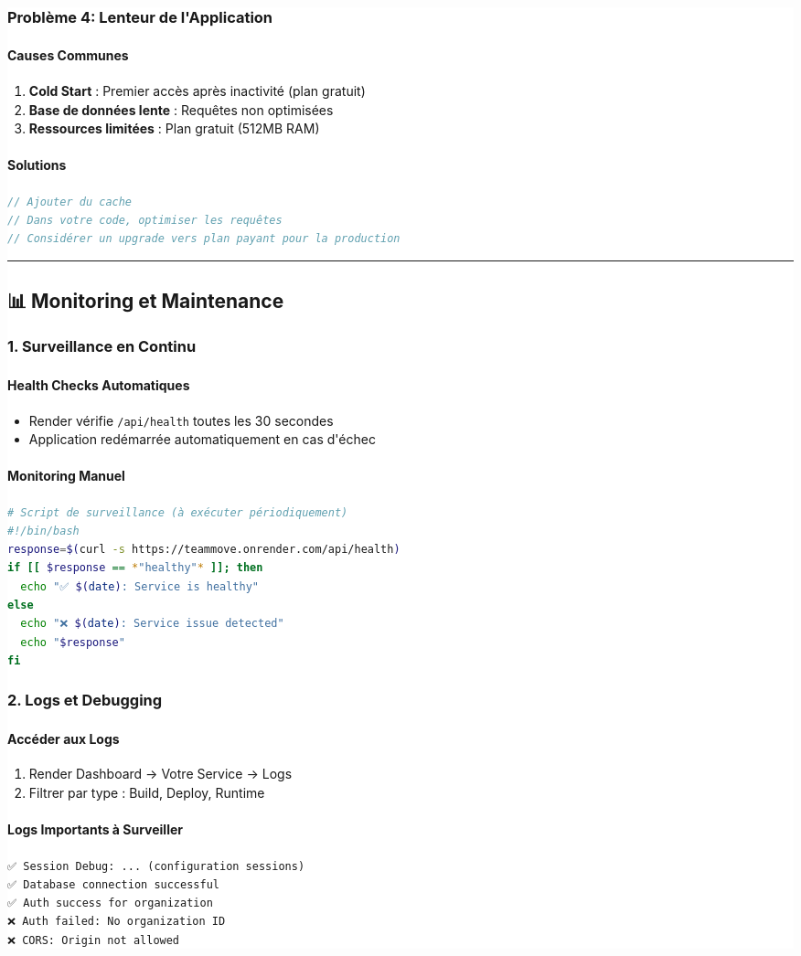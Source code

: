 ### Problème 4: Lenteur de l'Application

#### Causes Communes
1. **Cold Start** : Premier accès après inactivité (plan gratuit)
2. **Base de données lente** : Requêtes non optimisées
3. **Ressources limitées** : Plan gratuit (512MB RAM)

#### Solutions
```javascript
// Ajouter du cache
// Dans votre code, optimiser les requêtes
// Considérer un upgrade vers plan payant pour la production
```

---

## 📊 Monitoring et Maintenance

### 1. Surveillance en Continu

#### Health Checks Automatiques
- Render vérifie `/api/health` toutes les 30 secondes
- Application redémarrée automatiquement en cas d'échec

#### Monitoring Manuel
```bash
# Script de surveillance (à exécuter périodiquement)
#!/bin/bash
response=$(curl -s https://teammove.onrender.com/api/health)
if [[ $response == *"healthy"* ]]; then
  echo "✅ $(date): Service is healthy"
else
  echo "❌ $(date): Service issue detected"
  echo "$response"
fi
```

### 2. Logs et Debugging

#### Accéder aux Logs
1. Render Dashboard → Votre Service → Logs
2. Filtrer par type : Build, Deploy, Runtime

#### Logs Importants à Surveiller
```
✅ Session Debug: ... (configuration sessions)
✅ Database connection successful
✅ Auth success for organization
❌ Auth failed: No organization ID
❌ CORS: Origin not allowed
```

